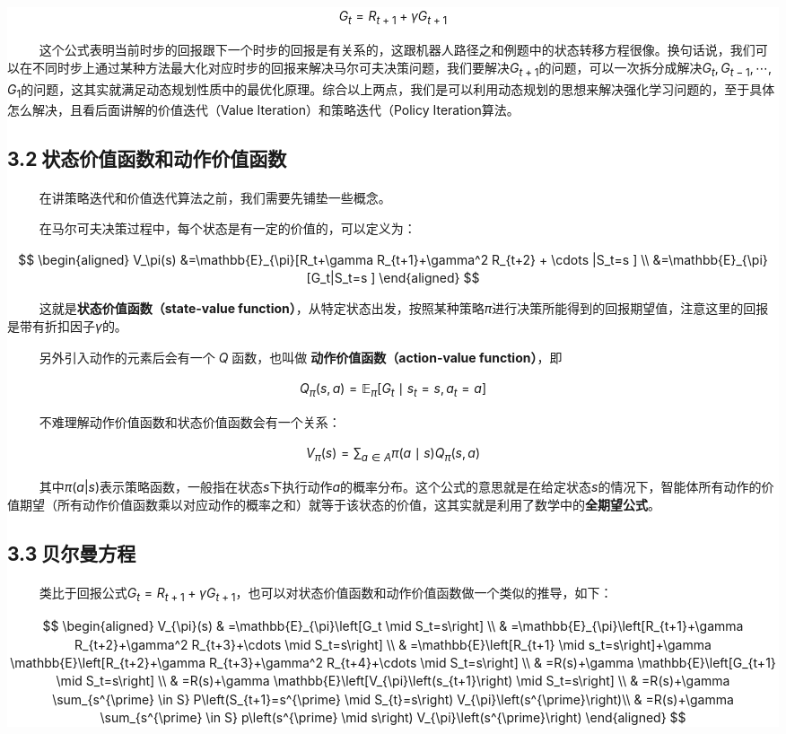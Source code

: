 $$
G_{t} = R_{t+1}+\gamma G_{t+1}
$$

$\qquad$ 这个公式表明当前时步的回报跟下一个时步的回报是有关系的，这跟机器人路径之和例题中的状态转移方程很像。换句话说，我们可以在不同时步上通过某种方法最大化对应时步的回报来解决马尔可夫决策问题，我们要解决$G_{t+1}$的问题，可以一次拆分成解决$G_{t}, G_{t-1},\cdots,G_{1}$的问题，这其实就满足动态规划性质中的最优化原理。综合以上两点，我们是可以利用动态规划的思想来解决强化学习问题的，至于具体怎么解决，且看后面讲解的价值迭代（Value Iteration）和策略迭代（Policy Iteration算法。

## 3.2 状态价值函数和动作价值函数

$\qquad$ 在讲策略迭代和价值迭代算法之前，我们需要先铺垫一些概念。

$\qquad$ 在马尔可夫决策过程中，每个状态是有一定的价值的，可以定义为：

$$
\begin{aligned}
V_\pi(s) &=\mathbb{E}_{\pi}[R_t+\gamma R_{t+1}+\gamma^2 R_{t+2} + \cdots |S_t=s ] \\
&=\mathbb{E}_{\pi}[G_t|S_t=s ] 
\end{aligned}
$$

$\qquad$ 这就是**状态价值函数（state-value function）**，从特定状态出发，按照某种策略$\pi$进行决策所能得到的回报期望值，注意这里的回报是带有折扣因子$\gamma$的。

$\qquad$ 另外引入动作的元素后会有一个 $Q$ 函数，也叫做 **动作价值函数（action-value function）**，即

$$
Q_\pi(s, a)=\mathbb{E}_\pi\left[G_t \mid s_t=s, a_t=a\right]
$$

$\qquad$ 不难理解动作价值函数和状态价值函数会有一个关系：

$$
V_\pi(s)=\sum_{a \in A} \pi(a \mid s) Q_\pi(s, a)
$$

$\qquad$ 其中$\pi(a|s)$表示策略函数，一般指在状态$s$下执行动作$a$的概率分布。这个公式的意思就是在给定状态$s$的情况下，智能体所有动作的价值期望（所有动作价值函数乘以对应动作的概率之和）就等于该状态的价值，这其实就是利用了数学中的**全期望公式**。

## 3.3 贝尔曼方程

$\qquad$ 类比于回报公式$G_{t} = R_{t+1}+\gamma G_{t+1}$，也可以对状态价值函数和动作价值函数做一个类似的推导，如下：

$$
\begin{aligned}
V_{\pi}(s) & =\mathbb{E}_{\pi}\left[G_t \mid S_t=s\right] \\
& =\mathbb{E}_{\pi}\left[R_{t+1}+\gamma R_{t+2}+\gamma^2 R_{t+3}+\cdots \mid S_t=s\right] \\
& =\mathbb{E}\left[R_{t+1} \mid s_t=s\right]+\gamma \mathbb{E}\left[R_{t+2}+\gamma R_{t+3}+\gamma^2 R_{t+4}+\cdots \mid S_t=s\right] \\
& =R(s)+\gamma \mathbb{E}\left[G_{t+1} \mid S_t=s\right] \\
& =R(s)+\gamma \mathbb{E}\left[V_{\pi}\left(s_{t+1}\right) \mid S_t=s\right] \\
& =R(s)+\gamma \sum_{s^{\prime} \in S} P\left(S_{t+1}=s^{\prime} \mid S_{t}=s\right) V_{\pi}\left(s^{\prime}\right)\\
& =R(s)+\gamma \sum_{s^{\prime} \in S} p\left(s^{\prime} \mid s\right) V_{\pi}\left(s^{\prime}\right)
\end{aligned}
$$
